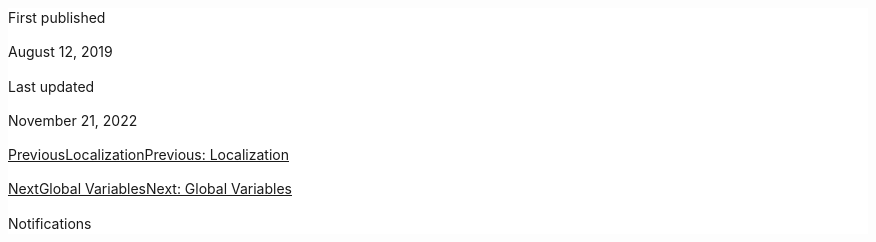 First published

August 12, 2019

Last updated

November 21, 2022

[PreviousLocalizationPrevious: Localization](https://developer.wordpress.org/apis/internationalization/localization/)

[NextGlobal VariablesNext: Global Variables](https://developer.wordpress.org/apis/global-variables/)

Notifications